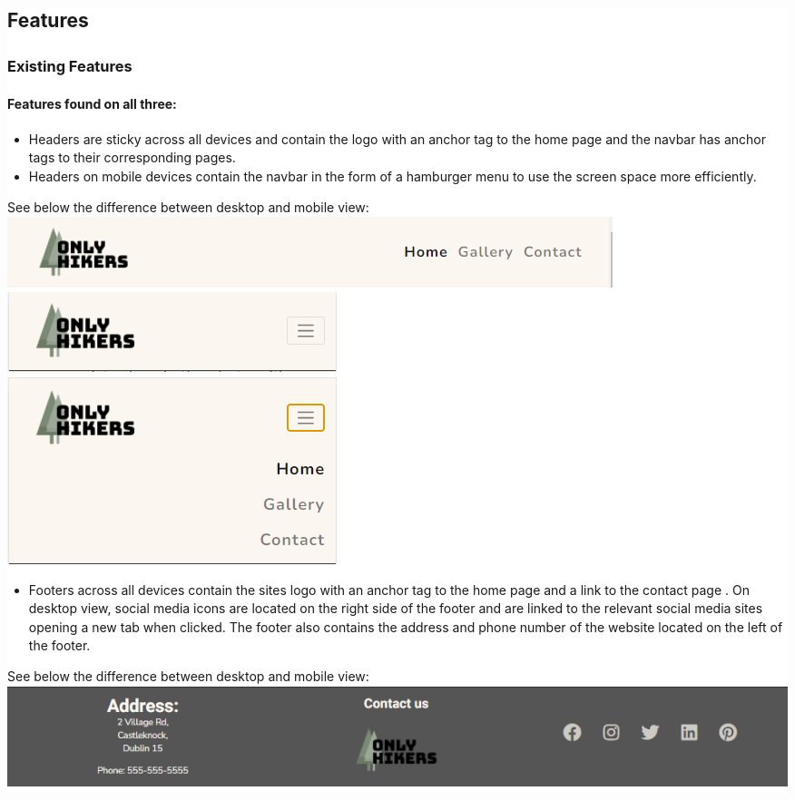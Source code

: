 ## Features
### Existing Features
#### Features found on all three:
* Headers are sticky across all devices and contain the logo with an anchor tag to the home page and the navbar has anchor tags to their corresponding pages. 
* Headers on mobile devices contain the navbar in the form of a hamburger menu to use the screen space more efficiently.

See below the difference between desktop and mobile view:
<br>
![Header on Desktop](assets/images/testing/header-desktop.PNG)
<br>
![Header on Mobile](assets/images/testing/header-mobile.PNG)
<br>
![Header on Mobile Dropdown](assets/images/testing/header-mobile-alt.PNG)

* Footers across all devices contain the sites logo with an anchor tag to the home page and a link to the contact page .
On desktop view, social media icons are located on the right side of the footer and are linked to the relevant social media sites opening a new tab when clicked. 
The footer also contains the address and phone number of the website located on the left of the footer.

See below the difference between desktop and mobile view:
<br>
![Footer on Desktop](assets/images/testing/footer-desktop.PNG)
<br>
